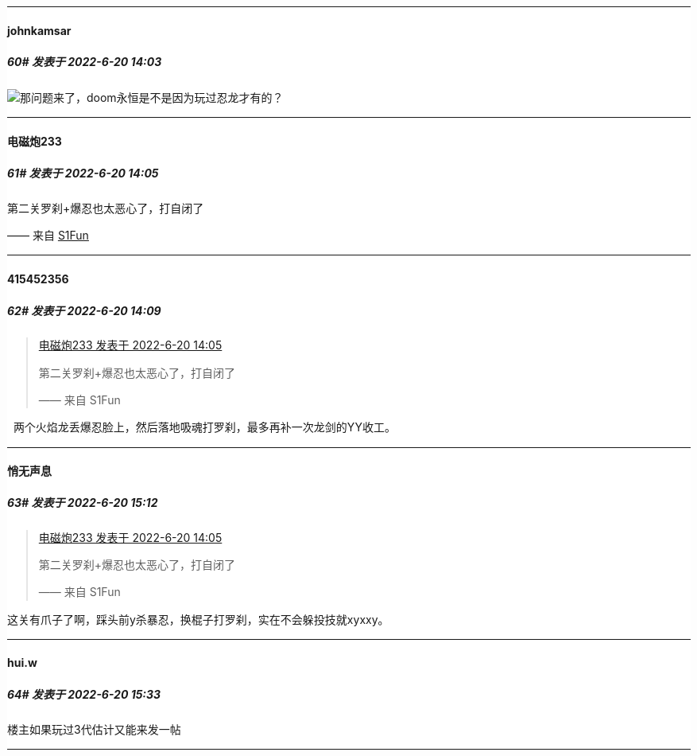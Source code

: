 *****

####  johnkamsar  
##### 60#       发表于 2022-6-20 14:03

<img src="https://static.saraba1st.com/image/smiley/face2017/037.png" referrerpolicy="no-referrer">那问题来了，doom永恒是不是因为玩过忍龙才有的？



*****

####  电磁炮233  
##### 61#       发表于 2022-6-20 14:05

第二关罗刹+爆忍也太恶心了，打自闭了

—— 来自 [S1Fun](https://s1fun.koalcat.com)

*****

####  415452356  
##### 62#       发表于 2022-6-20 14:09

<blockquote><a href="httphttps://bbs.saraba1st.com/2b/forum.php?mod=redirect&amp;goto=findpost&amp;pid=56339605&amp;ptid=2075971" target="_blank">电磁炮233 发表于 2022-6-20 14:05</a>

第二关罗刹+爆忍也太恶心了，打自闭了

—— 来自 S1Fun</blockquote>
  两个火焰龙丢爆忍脸上，然后落地吸魂打罗刹，最多再补一次龙剑的YY收工。



*****

####  悄无声息  
##### 63#       发表于 2022-6-20 15:12

<blockquote><a href="httphttps://bbs.saraba1st.com/2b/forum.php?mod=redirect&amp;goto=findpost&amp;pid=56339605&amp;ptid=2075971" target="_blank">电磁炮233 发表于 2022-6-20 14:05</a>

第二关罗刹+爆忍也太恶心了，打自闭了

—— 来自 S1Fun</blockquote>
这关有爪子了啊，踩头前y杀暴忍，换棍子打罗刹，实在不会躲投技就xyxxy。



*****

####  hui.w  
##### 64#       发表于 2022-6-20 15:33

楼主如果玩过3代估计又能来发一帖



*****
